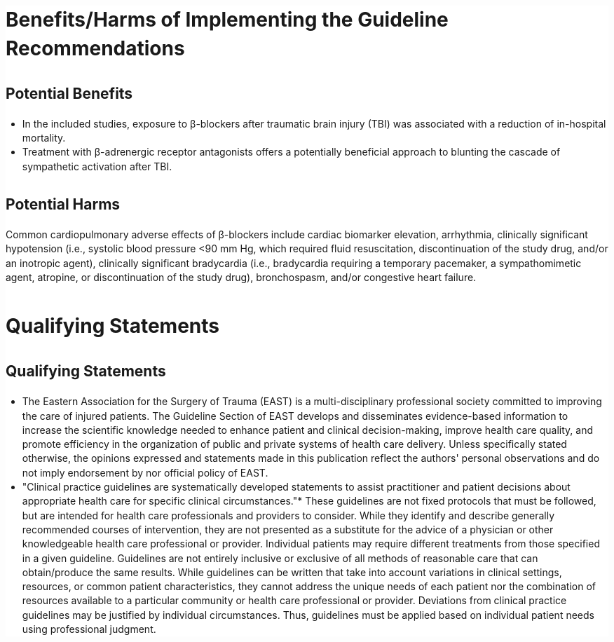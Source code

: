 # Benefits/Harms of Implementing the Guideline Recommendations

## Potential Benefits



  * In the included studies, exposure to β-blockers after traumatic brain injury (TBI) was associated with a reduction of in-hospital mortality. 
  * Treatment with β-adrenergic receptor antagonists offers a potentially beneficial approach to blunting the cascade of sympathetic activation after TBI. 



## Potential Harms



Common cardiopulmonary adverse effects of β-blockers include cardiac biomarker elevation, arrhythmia, clinically significant hypotension (i.e., systolic blood pressure <90 mm Hg, which required fluid resuscitation, discontinuation of the study drug, and/or an inotropic agent), clinically significant bradycardia (i.e., bradycardia requiring a temporary pacemaker, a sympathomimetic agent, atropine, or discontinuation of the study drug), bronchospasm, and/or congestive heart failure.

# Qualifying Statements

## Qualifying Statements



  * The Eastern Association for the Surgery of Trauma (EAST) is a multi-disciplinary professional society committed to improving the care of injured patients. The Guideline Section of EAST develops and disseminates evidence-based information to increase the scientific knowledge needed to enhance patient and clinical decision-making, improve health care quality, and promote efficiency in the organization of public and private systems of health care delivery. Unless specifically stated otherwise, the opinions expressed and statements made in this publication reflect the authors' personal observations and do not imply endorsement by nor official policy of EAST. 
  * "Clinical practice guidelines are systematically developed statements to assist practitioner and patient decisions about appropriate health care for specific clinical circumstances."* These guidelines are not fixed protocols that must be followed, but are intended for health care professionals and providers to consider. While they identify and describe generally recommended courses of intervention, they are not presented as a substitute for the advice of a physician or other knowledgeable health care professional or provider. Individual patients may require different treatments from those specified in a given guideline. Guidelines are not entirely inclusive or exclusive of all methods of reasonable care that can obtain/produce the same results. While guidelines can be written that take into account variations in clinical settings, resources, or common patient characteristics, they cannot address the unique needs of each patient nor the combination of resources available to a particular community or health care professional or provider. Deviations from clinical practice guidelines may be justified by individual circumstances. Thus, guidelines must be applied based on individual patient needs using professional judgment. 

